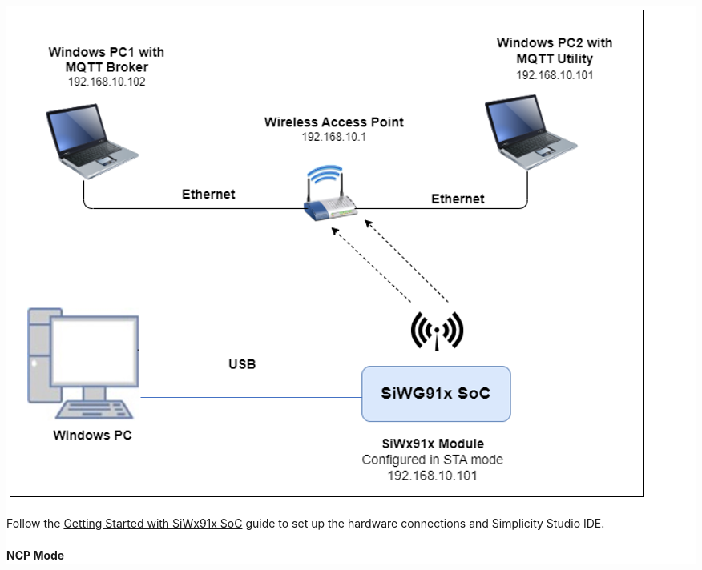 ![Figure: Setup Diagram for SoC mode Power Save Standby Example](resources/readme/setup_soc.png)
  
Follow the [Getting Started with SiWx91x SoC](https://docs.silabs.com/) guide to set up the hardware connections and Simplicity Studio IDE.

#### NCP Mode
